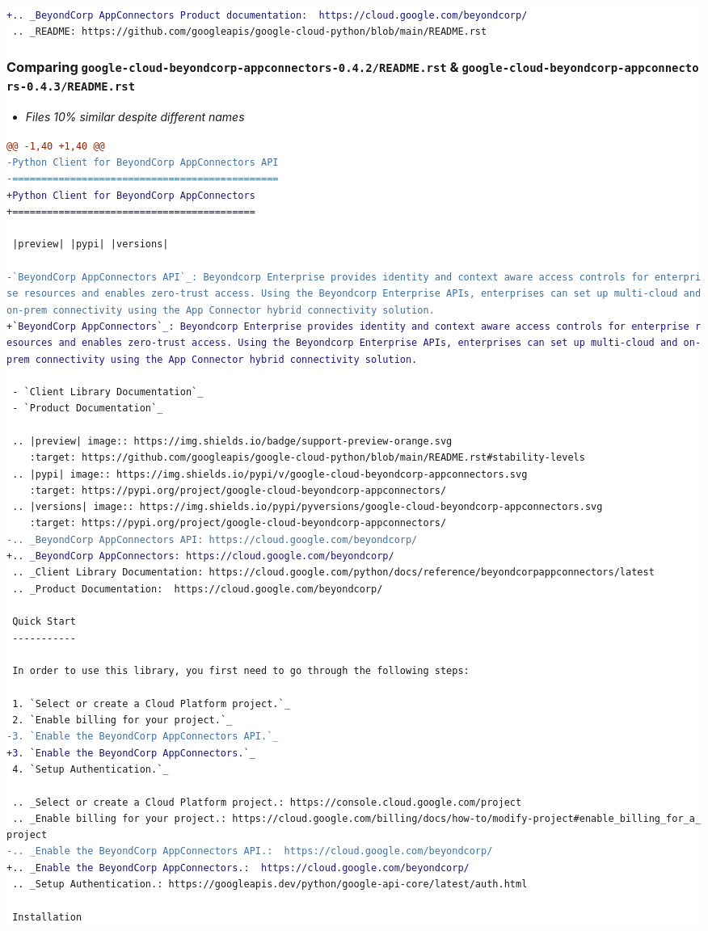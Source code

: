 ```diff
+.. _BeyondCorp AppConnectors Product documentation:  https://cloud.google.com/beyondcorp/
 .. _README: https://github.com/googleapis/google-cloud-python/blob/main/README.rst
```

### Comparing `google-cloud-beyondcorp-appconnectors-0.4.2/README.rst` & `google-cloud-beyondcorp-appconnectors-0.4.3/README.rst`

 * *Files 10% similar despite different names*

```diff
@@ -1,40 +1,40 @@
-Python Client for BeyondCorp AppConnectors API
-==============================================
+Python Client for BeyondCorp AppConnectors
+==========================================
 
 |preview| |pypi| |versions|
 
-`BeyondCorp AppConnectors API`_: Beyondcorp Enterprise provides identity and context aware access controls for enterprise resources and enables zero-trust access. Using the Beyondcorp Enterprise APIs, enterprises can set up multi-cloud and on-prem connectivity using the App Connector hybrid connectivity solution.
+`BeyondCorp AppConnectors`_: Beyondcorp Enterprise provides identity and context aware access controls for enterprise resources and enables zero-trust access. Using the Beyondcorp Enterprise APIs, enterprises can set up multi-cloud and on-prem connectivity using the App Connector hybrid connectivity solution.
 
 - `Client Library Documentation`_
 - `Product Documentation`_
 
 .. |preview| image:: https://img.shields.io/badge/support-preview-orange.svg
    :target: https://github.com/googleapis/google-cloud-python/blob/main/README.rst#stability-levels
 .. |pypi| image:: https://img.shields.io/pypi/v/google-cloud-beyondcorp-appconnectors.svg
    :target: https://pypi.org/project/google-cloud-beyondcorp-appconnectors/
 .. |versions| image:: https://img.shields.io/pypi/pyversions/google-cloud-beyondcorp-appconnectors.svg
    :target: https://pypi.org/project/google-cloud-beyondcorp-appconnectors/
-.. _BeyondCorp AppConnectors API: https://cloud.google.com/beyondcorp/
+.. _BeyondCorp AppConnectors: https://cloud.google.com/beyondcorp/
 .. _Client Library Documentation: https://cloud.google.com/python/docs/reference/beyondcorpappconnectors/latest
 .. _Product Documentation:  https://cloud.google.com/beyondcorp/
 
 Quick Start
 -----------
 
 In order to use this library, you first need to go through the following steps:
 
 1. `Select or create a Cloud Platform project.`_
 2. `Enable billing for your project.`_
-3. `Enable the BeyondCorp AppConnectors API.`_
+3. `Enable the BeyondCorp AppConnectors.`_
 4. `Setup Authentication.`_
 
 .. _Select or create a Cloud Platform project.: https://console.cloud.google.com/project
 .. _Enable billing for your project.: https://cloud.google.com/billing/docs/how-to/modify-project#enable_billing_for_a_project
-.. _Enable the BeyondCorp AppConnectors API.:  https://cloud.google.com/beyondcorp/
+.. _Enable the BeyondCorp AppConnectors.:  https://cloud.google.com/beyondcorp/
 .. _Setup Authentication.: https://googleapis.dev/python/google-api-core/latest/auth.html
 
 Installation
```